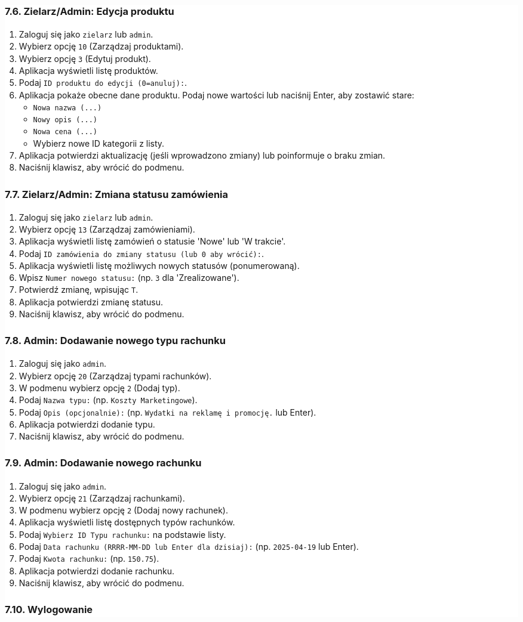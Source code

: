 ### 7.6. Zielarz/Admin: Edycja produktu

1.  Zaloguj się jako `zielarz` lub `admin`.
2.  Wybierz opcję `10` (Zarządzaj produktami).
3.  Wybierz opcję `3` (Edytuj produkt).
4.  Aplikacja wyświetli listę produktów.
5.  Podaj `ID produktu do edycji (0=anuluj):`.
6.  Aplikacja pokaże obecne dane produktu. Podaj nowe wartości lub naciśnij Enter, aby zostawić stare:
    * `Nowa nazwa (...)`
    * `Nowy opis (...)`
    * `Nowa cena (...)`
    * Wybierz nowe ID kategorii z listy.
7.  Aplikacja potwierdzi aktualizację (jeśli wprowadzono zmiany) lub poinformuje o braku zmian.
8.  Naciśnij klawisz, aby wrócić do podmenu.

### 7.7. Zielarz/Admin: Zmiana statusu zamówienia

1.  Zaloguj się jako `zielarz` lub `admin`.
2.  Wybierz opcję `13` (Zarządzaj zamówieniami).
3.  Aplikacja wyświetli listę zamówień o statusie 'Nowe' lub 'W trakcie'.
4.  Podaj `ID zamówienia do zmiany statusu (lub 0 aby wrócić):`.
5.  Aplikacja wyświetli listę możliwych nowych statusów (ponumerowaną).
6.  Wpisz `Numer nowego statusu:` (np. `3` dla 'Zrealizowane').
7.  Potwierdź zmianę, wpisując `T`.
8.  Aplikacja potwierdzi zmianę statusu.
9.  Naciśnij klawisz, aby wrócić do podmenu.

### 7.8. Admin: Dodawanie nowego typu rachunku

1.  Zaloguj się jako `admin`.
2.  Wybierz opcję `20` (Zarządzaj typami rachunków).
3.  W podmenu wybierz opcję `2` (Dodaj typ).
4.  Podaj `Nazwa typu:` (np. `Koszty Marketingowe`).
5.  Podaj `Opis (opcjonalnie):` (np. `Wydatki na reklamę i promocję.` lub Enter).
6.  Aplikacja potwierdzi dodanie typu.
7.  Naciśnij klawisz, aby wrócić do podmenu.

### 7.9. Admin: Dodawanie nowego rachunku

1.  Zaloguj się jako `admin`.
2.  Wybierz opcję `21` (Zarządzaj rachunkami).
3.  W podmenu wybierz opcję `2` (Dodaj nowy rachunek).
4.  Aplikacja wyświetli listę dostępnych typów rachunków.
5.  Podaj `Wybierz ID Typu rachunku:` na podstawie listy.
6.  Podaj `Data rachunku (RRRR-MM-DD lub Enter dla dzisiaj):` (np. `2025-04-19` lub Enter).
7.  Podaj `Kwota rachunku:` (np. `150.75`).
8.  Aplikacja potwierdzi dodanie rachunku.
9.  Naciśnij klawisz, aby wrócić do podmenu.

### 7.10. Wylogowanie
